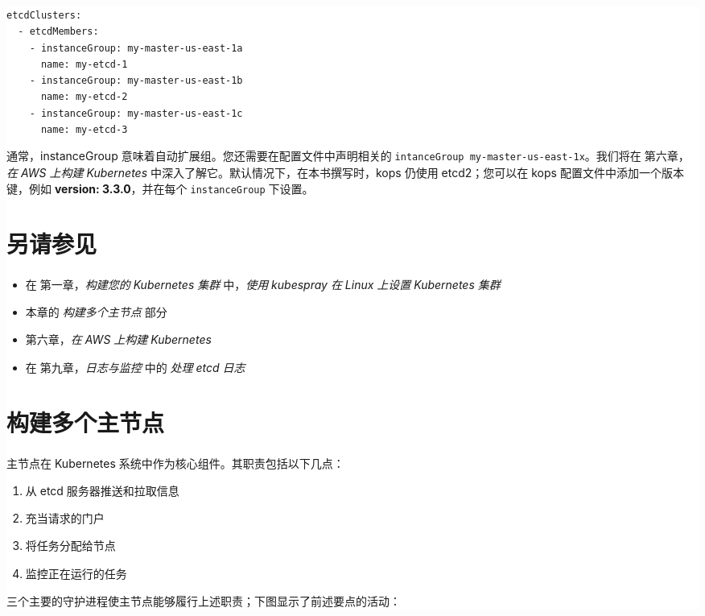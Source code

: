 ```
etcdClusters:
  - etcdMembers:
    - instanceGroup: my-master-us-east-1a
      name: my-etcd-1
    - instanceGroup: my-master-us-east-1b
      name: my-etcd-2
    - instanceGroup: my-master-us-east-1c
      name: my-etcd-3
```

通常，instanceGroup 意味着自动扩展组。您还需要在配置文件中声明相关的 `intanceGroup my-master-us-east-1x`。我们将在 第六章，*在 AWS 上构建 Kubernetes* 中深入了解它。默认情况下，在本书撰写时，kops 仍使用 etcd2；您可以在 kops 配置文件中添加一个版本键，例如 **version: 3.3.0**，并在每个 `instanceGroup` 下设置。

# 另请参见

+   在 第一章，*构建您的 Kubernetes 集群* 中，*使用 kubespray 在 Linux 上设置 Kubernetes 集群*

+   本章的 *构建多个主节点* 部分

+   第六章，*在 AWS 上构建 Kubernetes*

+   在 第九章，*日志与监控* 中的 *处理 etcd 日志*

# 构建多个主节点

主节点在 Kubernetes 系统中作为核心组件。其职责包括以下几点：

1.  从 etcd 服务器推送和拉取信息

1.  充当请求的门户

1.  将任务分配给节点

1.  监控正在运行的任务

三个主要的守护进程使主节点能够履行上述职责；下图显示了前述要点的活动：
